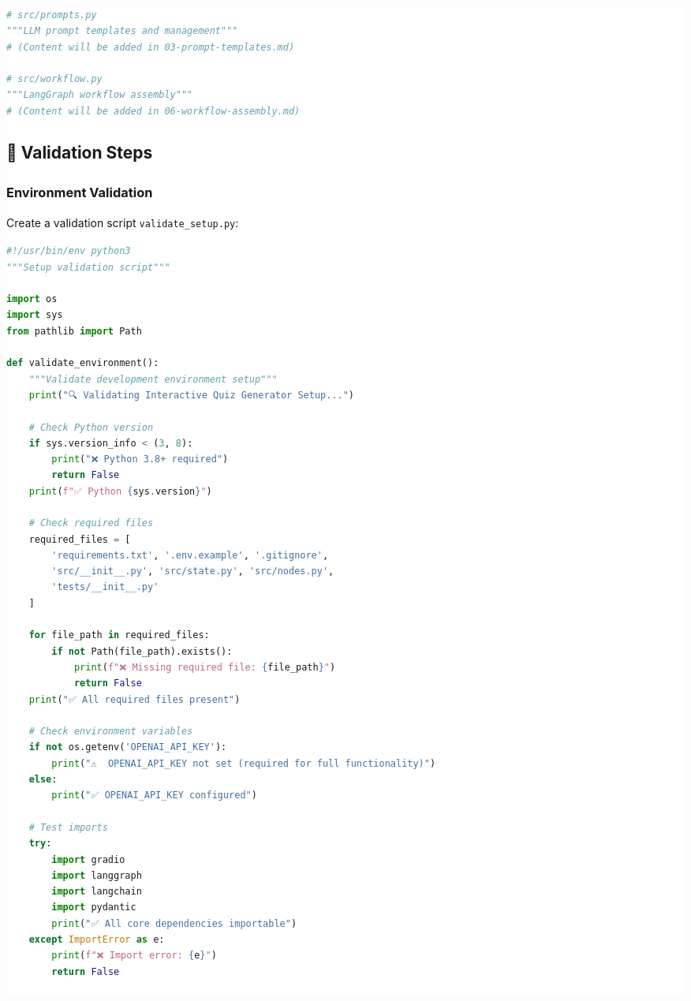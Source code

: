 ```python
# src/prompts.py
"""LLM prompt templates and management"""
# (Content will be added in 03-prompt-templates.md)

# src/workflow.py
"""LangGraph workflow assembly"""
# (Content will be added in 06-workflow-assembly.md)
```

## 🚀 Validation Steps

### Environment Validation

Create a validation script `validate_setup.py`:

```python
#!/usr/bin/env python3
"""Setup validation script"""

import os
import sys
from pathlib import Path

def validate_environment():
    """Validate development environment setup"""
    print("🔍 Validating Interactive Quiz Generator Setup...")
    
    # Check Python version
    if sys.version_info < (3, 8):
        print("❌ Python 3.8+ required")
        return False
    print(f"✅ Python {sys.version}")
    
    # Check required files
    required_files = [
        'requirements.txt', '.env.example', '.gitignore',
        'src/__init__.py', 'src/state.py', 'src/nodes.py',
        'tests/__init__.py'
    ]
    
    for file_path in required_files:
        if not Path(file_path).exists():
            print(f"❌ Missing required file: {file_path}")
            return False
    print("✅ All required files present")
    
    # Check environment variables
    if not os.getenv('OPENAI_API_KEY'):
        print("⚠️  OPENAI_API_KEY not set (required for full functionality)")
    else:
        print("✅ OPENAI_API_KEY configured")
    
    # Test imports
    try:
        import gradio
        import langgraph
        import langchain
        import pydantic
        print("✅ All core dependencies importable")
    except ImportError as e:
        print(f"❌ Import error: {e}")
        return False
    
```